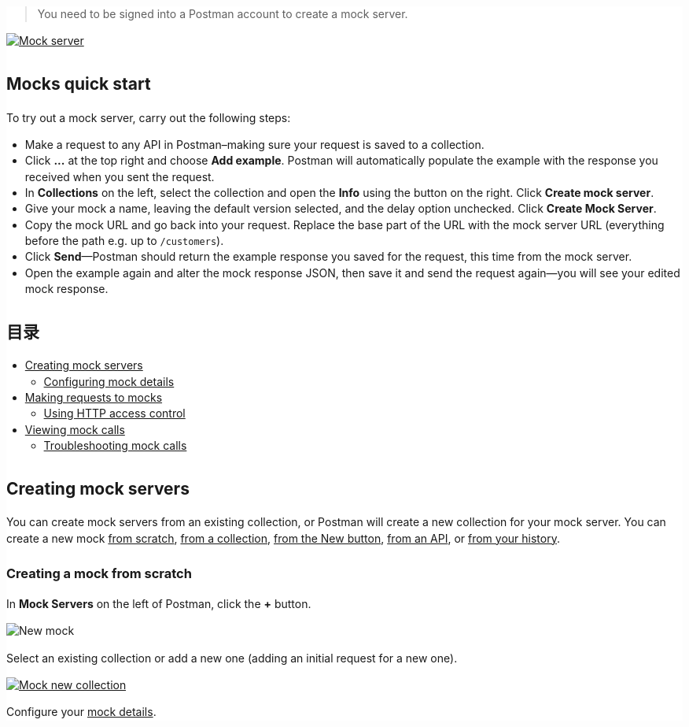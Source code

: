 > You need to be signed into a Postman account to create a mock server.

[![Mock server](https://assets.postman.com/postman-docs/mocks-v8.jpg)](https://assets.postman.com/postman-docs/mocks-v8.jpg)

## Mocks quick start

To try out a mock server, carry out the following steps:

* Make a request to any API in Postman–making sure your request is saved to a collection.
* Click **...** at the top right and choose __Add example__. Postman will automatically populate the example with the response you received when you sent the request.
* In **Collections** on the left, select the collection and open the __Info__ using the button on the right. Click **Create mock server**.
* Give your mock a name, leaving the default version selected, and the delay option unchecked. Click **Create Mock Server**.
* Copy the mock URL and go back into your request. Replace the base part of the URL with the mock server URL (everything before the path e.g. up to `/customers`).
* Click **Send**—Postman should return the example response you saved for the request, this time from the mock server.
* Open the example again and alter the mock response JSON, then save it and send the request again—you will see your edited mock response.

## 目录

* [Creating mock servers](#creating-mock-servers)
    * [Configuring mock details](#configuring-mock-details)
* [Making requests to mocks](#making-requests-to-mocks)
    * [Using HTTP access control](#using-http-access-control-for-a-mock)
* [Viewing mock calls](#viewing-mock-calls)
    * [Troubleshooting mock calls](#troubleshooting-mock-calls)

## Creating mock servers

You can create mock servers from an existing collection, or Postman will create a new collection for your mock server. You can create a new mock [from scratch](#creating-a-mock-from-scratch), [from a collection](#creating-a-mock-from-a-collection), [from the New button](#creating-a-mock-from-the-new-button), [from an API](#creating-a-mock-from-an-api), or [from your history](#creating-a-mock-from-history).

### Creating a mock from scratch

In __Mock Servers__ on the left of Postman, click the __+__ button.

<img alt="New mock" src="https://assets.postman.com/postman-docs/new-mock-v8.jpg" width="350px"/>

Select an existing collection or add a new one (adding an initial request for a new one).

[![Mock new collection](https://assets.postman.com/postman-docs/mock-collection-v8.jpg)](https://assets.postman.com/postman-docs/mock-collection-v8.jpg)

Configure your [mock details](#configuring-mock-details).
